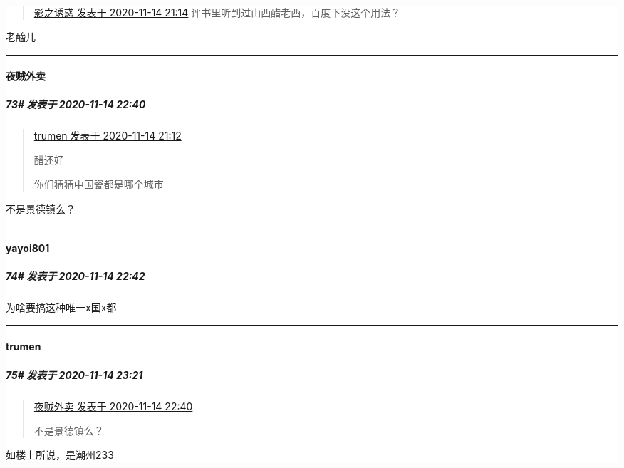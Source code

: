 

<blockquote><a href="httphttps://bbs.saraba1st.com/2b/forum.php?mod=redirect&amp;goto=findpost&amp;pid=49394944&amp;ptid=1972260" target="_blank">影之诱惑 发表于 2020-11-14 21:14</a>
评书里听到过山西醋老西，百度下没这个用法？</blockquote>
老醯儿







*****

####  夜贼外卖  
##### 73#       发表于 2020-11-14 22:40



<blockquote><a href="httphttps://bbs.saraba1st.com/2b/forum.php?mod=redirect&amp;goto=findpost&amp;pid=49394927&amp;ptid=1972260" target="_blank">trumen 发表于 2020-11-14 21:12</a>

醋还好

你们猜猜中国瓷都是哪个城市</blockquote>
不是景德镇么？







*****

####  yayoi801  
##### 74#       发表于 2020-11-14 22:42




为啥要搞这种唯一x国x都







*****

####  trumen  
##### 75#       发表于 2020-11-14 23:21



<blockquote><a href="httphttps://bbs.saraba1st.com/2b/forum.php?mod=redirect&amp;goto=findpost&amp;pid=49395760&amp;ptid=1972260" target="_blank">夜贼外卖 发表于 2020-11-14 22:40</a>

不是景德镇么？</blockquote>
如楼上所说，是潮州233







